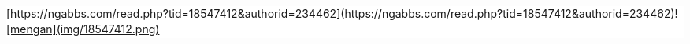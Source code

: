 [https://ngabbs.com/read.php?tid=18547412&authorid=234462](https://ngabbs.com/read.php?tid=18547412&authorid=234462)![mengan](img/18547412.png)
  
